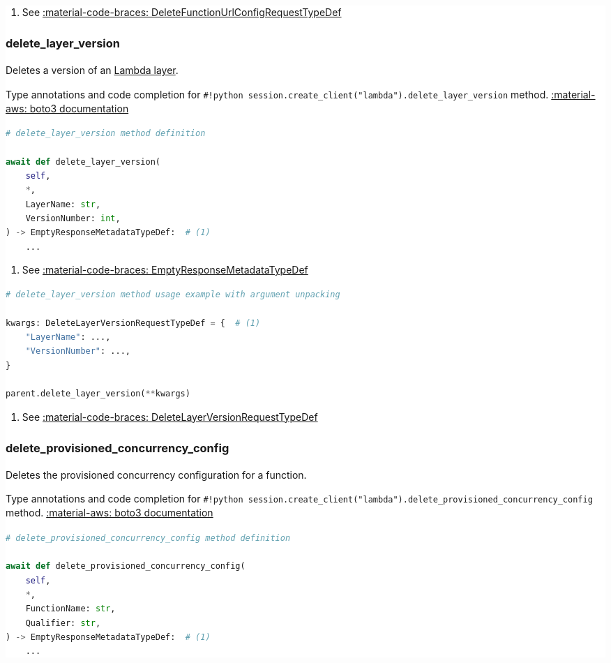 1. See [:material-code-braces: DeleteFunctionUrlConfigRequestTypeDef](./type_defs.md#deletefunctionurlconfigrequesttypedef)

### delete\_layer\_version

Deletes a version of an <a
href="https://docs.aws.amazon.com/lambda/latest/dg/configuration-layers.html">Lambda
layer</a>.

Type annotations and code completion for `#!python session.create_client("lambda").delete_layer_version` method.
[:material-aws: boto3 documentation](https://boto3.amazonaws.com/v1/documentation/api/latest/reference/services/lambda/client/delete_layer_version.html)

```python
# delete_layer_version method definition

await def delete_layer_version(
    self,
    *,
    LayerName: str,
    VersionNumber: int,
) -> EmptyResponseMetadataTypeDef:  # (1)
    ...
```

1. See [:material-code-braces: EmptyResponseMetadataTypeDef](./type_defs.md#emptyresponsemetadatatypedef)


```python
# delete_layer_version method usage example with argument unpacking

kwargs: DeleteLayerVersionRequestTypeDef = {  # (1)
    "LayerName": ...,
    "VersionNumber": ...,
}

parent.delete_layer_version(**kwargs)
```

1. See [:material-code-braces: DeleteLayerVersionRequestTypeDef](./type_defs.md#deletelayerversionrequesttypedef)

### delete\_provisioned\_concurrency\_config

Deletes the provisioned concurrency configuration for a function.

Type annotations and code completion for `#!python session.create_client("lambda").delete_provisioned_concurrency_config` method.
[:material-aws: boto3 documentation](https://boto3.amazonaws.com/v1/documentation/api/latest/reference/services/lambda/client/delete_provisioned_concurrency_config.html)

```python
# delete_provisioned_concurrency_config method definition

await def delete_provisioned_concurrency_config(
    self,
    *,
    FunctionName: str,
    Qualifier: str,
) -> EmptyResponseMetadataTypeDef:  # (1)
    ...
```
